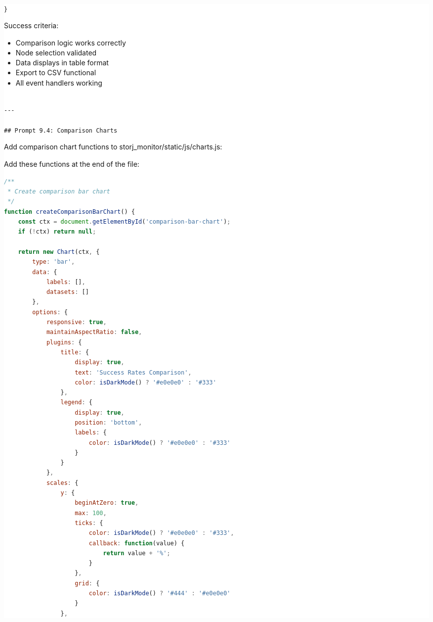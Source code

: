 ```javascript
}
```

Success criteria:
- Comparison logic works correctly
- Node selection validated
- Data displays in table format
- Export to CSV functional
- All event handlers working
```

---

## Prompt 9.4: Comparison Charts

```
Add comparison chart functions to storj_monitor/static/js/charts.js:

Add these functions at the end of the file:

```javascript
/**
 * Create comparison bar chart
 */
function createComparisonBarChart() {
    const ctx = document.getElementById('comparison-bar-chart');
    if (!ctx) return null;
    
    return new Chart(ctx, {
        type: 'bar',
        data: {
            labels: [],
            datasets: []
        },
        options: {
            responsive: true,
            maintainAspectRatio: false,
            plugins: {
                title: {
                    display: true,
                    text: 'Success Rates Comparison',
                    color: isDarkMode() ? '#e0e0e0' : '#333'
                },
                legend: {
                    display: true,
                    position: 'bottom',
                    labels: {
                        color: isDarkMode() ? '#e0e0e0' : '#333'
                    }
                }
            },
            scales: {
                y: {
                    beginAtZero: true,
                    max: 100,
                    ticks: {
                        color: isDarkMode() ? '#e0e0e0' : '#333',
                        callback: function(value) {
                            return value + '%';
                        }
                    },
                    grid: {
                        color: isDarkMode() ? '#444' : '#e0e0e0'
                    }
                },
```